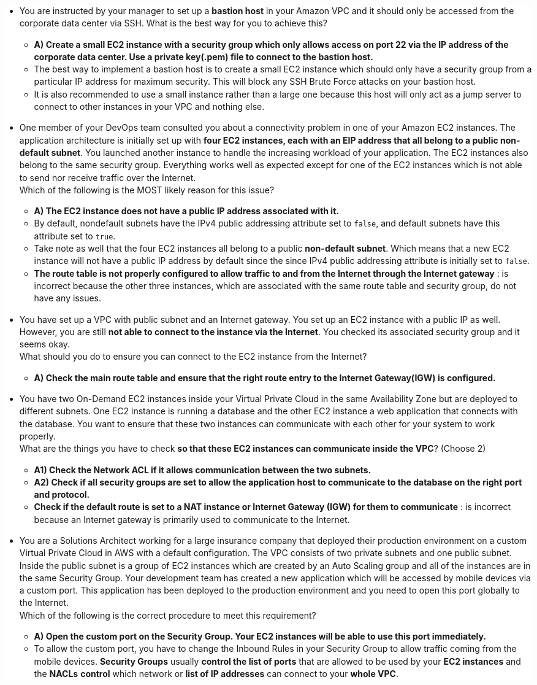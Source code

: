 - You are instructed by your manager to set up a **bastion host** in your Amazon VPC and it should only be accessed from the corporate data center via SSH. What is the best way for you to achieve this?
  - **A) Create a small EC2 instance with a security group which only allows access on port 22 via the IP address of the corporate data center. Use a private key(.pem) file to connect to the bastion host.**
  - The best way to implement a bastion host is to create a small EC2 instance which should only have a security group from a particular IP address for maximum security. This will block any SSH Brute Force attacks on your bastion host. 
  -  It is also recommended to use a small instance rather than a large one because this host will only act as a jump server to connect to other instances in your VPC and nothing else.

- One member of your DevOps team consulted you about a connectivity problem in one of your Amazon EC2 instances. The application architecture is initially set up with **four EC2 instances, each with an EIP address that all belong to a public non-default subnet**. You launched another instance to handle the increasing workload of your application. The EC2 instances also belong to the same security group. Everything works well as expected except for one of the EC2 instances which is not able to send nor receive traffic over the Internet.    
Which of the following is the MOST likely reason for this issue?
  - **A) The EC2 instance does not have a public IP address associated with it.**
  - By default, nondefault subnets have the IPv4 public addressing attribute set to `false`, and default subnets have this attribute set to `true`.
  - Take note as well that the four EC2 instances all belong to a public **non-default subnet**. Which means that a new EC2 instance will not have a public IP address by default since the since IPv4 public addressing attribute is initially set to `false`.
  - **The route table is not properly configured to allow traffic to and from the Internet through the Internet gateway** : is incorrect because the other three instances, which are associated with the same route table and security group, do not have any issues.

- You have set up a VPC with public subnet and an Internet gateway. You set up an EC2 instance with a public IP as well. However, you are still **not able to connect to the instance via the Internet**. You checked its associated security group and it seems okay.    
What should you do to ensure you can connect to the EC2 instance from the Internet?
  - **A) Check the main route table and ensure that the right route entry to the Internet Gateway(IGW) is configured.**

- You have two On-Demand EC2 instances inside your Virtual Private Cloud in the same Availability Zone but are deployed to different subnets. One EC2 instance is running a database and the other EC2 instance a web application that connects with the database. You want to ensure that these two instances can communicate with each other for your system to work properly.    
What are the things you have to check **so that these EC2 instances can communicate inside the VPC**? (Choose 2)
  - **A1) Check the Network ACL if it allows communication between the two subnets.**
  - **A2) Check if all security groups are set to allow the application host to communicate to the database on the right port and protocol.**
  - **Check if the default route is set to a NAT instance or Internet Gateway (IGW) for them to communicate** : is incorrect because an Internet gateway is primarily used to communicate to the Internet.

- You are a Solutions Architect working for a large insurance company that deployed their production environment on a custom Virtual Private Cloud in AWS with a default configuration. The VPC consists of two private subnets and one public subnet. Inside the public subnet is a group of EC2 instances which are created by an Auto Scaling group and all of the instances are in the same Security Group. Your development team has created a new application which will be accessed by mobile devices via a custom port. This application has been deployed to the production environment and you need to open this port globally to the Internet.    
Which of the following is the correct procedure to meet this requirement?
  - **A) Open the custom port on the Security Group. Your EC2 instances will be able to use this port immediately.**
  - To allow the custom port, you have to change the Inbound Rules in your Security Group to allow traffic coming from the mobile devices. **Security Groups** usually **control the list of ports** that are allowed to be used by your **EC2 instances** and the **NACLs** **control** which network or **list of IP addresses** can connect to your **whole VPC**.